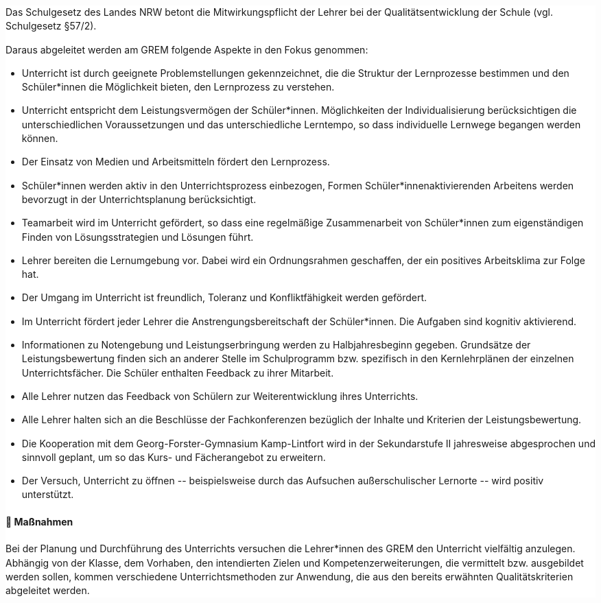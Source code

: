 Das Schulgesetz des Landes NRW betont die Mitwirkungspflicht der Lehrer
bei der Qualitätsentwicklung der Schule (vgl. Schulgesetz §57/2).

Daraus abgeleitet werden am GREM folgende Aspekte in den Fokus genommen:

- Unterricht ist durch geeignete Problemstellungen gekennzeichnet, die
  die Struktur der Lernprozesse bestimmen und den Schüler\*innen die
  Möglichkeit bieten, den Lernprozess zu verstehen.

- Unterricht entspricht dem Leistungsvermögen der Schüler\*innen.
  Möglichkeiten der Individualisierung berücksichtigen die
  unterschiedlichen Voraussetzungen und das unterschiedliche Lerntempo,
  so dass individuelle Lernwege begangen werden können.

- Der Einsatz von Medien und Arbeitsmitteln fördert den Lernprozess.

- Schüler\*innen werden aktiv in den Unterrichtsprozess einbezogen,
  Formen Schüler\*innenaktivierenden Arbeitens werden bevorzugt in der
  Unterrichtsplanung berücksichtigt.

- Teamarbeit wird im Unterricht gefördert, so dass eine regelmäßige
  Zusammenarbeit von Schüler\*innen zum eigenständigen Finden von
  Lösungsstrategien und Lösungen führt.

- Lehrer bereiten die Lernumgebung vor. Dabei wird ein Ordnungsrahmen
  geschaffen, der ein positives Arbeitsklima zur Folge hat.

- Der Umgang im Unterricht ist freundlich, Toleranz und
  Konfliktfähigkeit werden gefördert.

- Im Unterricht fördert jeder Lehrer die Anstrengungsbereitschaft der
  Schüler\*innen. Die Aufgaben sind kognitiv aktivierend.

- Informationen zu Notengebung und Leistungserbringung werden zu
  Halbjahresbeginn gegeben. Grundsätze der Leistungsbewertung finden
  sich an anderer Stelle im Schulprogramm bzw. spezifisch in den
  Kernlehrplänen der einzelnen Unterrichtsfächer. Die Schüler enthalten
  Feedback zu ihrer Mitarbeit.

- Alle Lehrer nutzen das Feedback von Schülern zur Weiterentwicklung
  ihres Unterrichts.

- Alle Lehrer halten sich an die Beschlüsse der Fachkonferenzen
  bezüglich der Inhalte und Kriterien der Leistungsbewertung.

- Die Kooperation mit dem Georg-Forster-Gymnasium Kamp-Lintfort wird in
  der Sekundarstufe II jahresweise abgesprochen und sinnvoll geplant, um
  so das Kurs- und Fächerangebot zu erweitern.

- Der Versuch, Unterricht zu öffnen -- beispielsweise durch das
  Aufsuchen außerschulischer Lernorte -- wird positiv unterstützt.

#### 🧩 **Maßnahmen**

Bei der Planung und Durchführung des Unterrichts versuchen die
Lehrer\*innen des GREM den Unterricht vielfältig anzulegen. Abhängig von
der Klasse, dem Vorhaben, den intendierten Zielen und
Kompetenzerweiterungen, die vermittelt bzw. ausgebildet werden sollen,
kommen verschiedene Unterrichtsmethoden zur Anwendung, die aus den
bereits erwähnten Qualitätskriterien abgeleitet werden.
